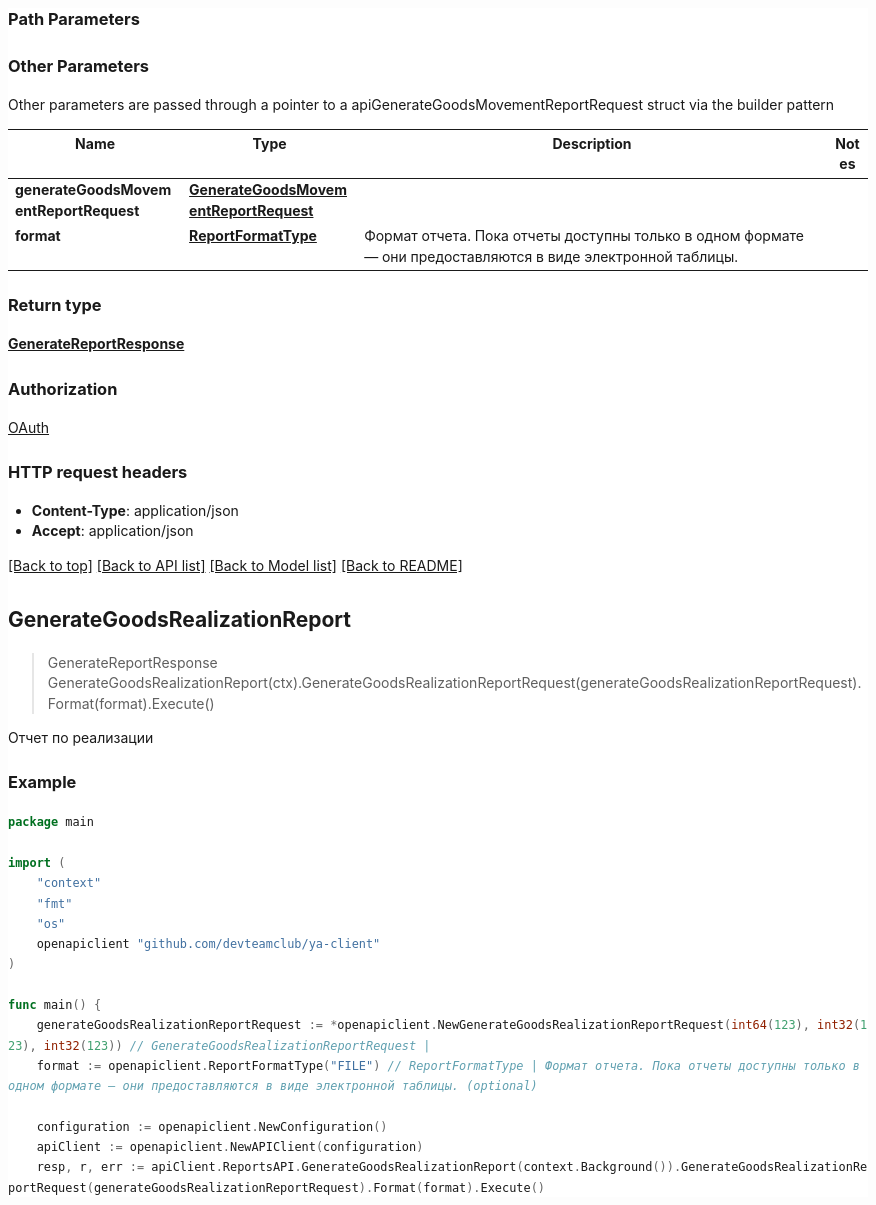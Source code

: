 ```go
```

### Path Parameters



### Other Parameters

Other parameters are passed through a pointer to a apiGenerateGoodsMovementReportRequest struct via the builder pattern


Name | Type | Description  | Notes
------------- | ------------- | ------------- | -------------
 **generateGoodsMovementReportRequest** | [**GenerateGoodsMovementReportRequest**](GenerateGoodsMovementReportRequest.md) |  | 
 **format** | [**ReportFormatType**](ReportFormatType.md) | Формат отчета. Пока отчеты доступны только в одном формате — они предоставляются в виде электронной таблицы. | 

### Return type

[**GenerateReportResponse**](GenerateReportResponse.md)

### Authorization

[OAuth](../README.md#OAuth)

### HTTP request headers

- **Content-Type**: application/json
- **Accept**: application/json

[[Back to top]](#) [[Back to API list]](../README.md#documentation-for-api-endpoints)
[[Back to Model list]](../README.md#documentation-for-models)
[[Back to README]](../README.md)


## GenerateGoodsRealizationReport

> GenerateReportResponse GenerateGoodsRealizationReport(ctx).GenerateGoodsRealizationReportRequest(generateGoodsRealizationReportRequest).Format(format).Execute()

Отчет по реализации



### Example

```go
package main

import (
    "context"
    "fmt"
    "os"
    openapiclient "github.com/devteamclub/ya-client"
)

func main() {
    generateGoodsRealizationReportRequest := *openapiclient.NewGenerateGoodsRealizationReportRequest(int64(123), int32(123), int32(123)) // GenerateGoodsRealizationReportRequest | 
    format := openapiclient.ReportFormatType("FILE") // ReportFormatType | Формат отчета. Пока отчеты доступны только в одном формате — они предоставляются в виде электронной таблицы. (optional)

    configuration := openapiclient.NewConfiguration()
    apiClient := openapiclient.NewAPIClient(configuration)
    resp, r, err := apiClient.ReportsAPI.GenerateGoodsRealizationReport(context.Background()).GenerateGoodsRealizationReportRequest(generateGoodsRealizationReportRequest).Format(format).Execute()
```